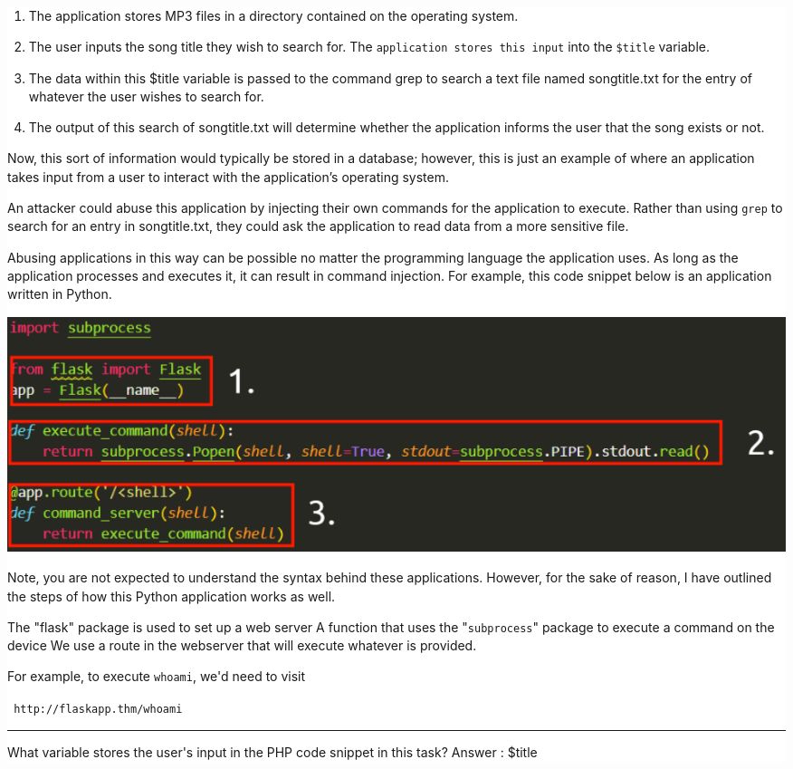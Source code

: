 
1. The application stores MP3 files in a directory contained on the operating system.

2. The user inputs the song title they wish to search for. The ```application stores this input``` into the ```$title``` variable.

3. The data within this $title variable is passed to the command grep to search a text file named songtitle.txt for the entry of whatever the user wishes to search for.

4. The output of this search of songtitle.txt will determine whether the application informs the user that the song exists or not.

Now, this sort of information would typically be stored in a database; however, this is just an example of where an application takes input from a user to interact with the application’s operating system.

An attacker could abuse this application by injecting their own commands for the application to execute. Rather than using ```grep``` to search for an entry in songtitle.txt, they could ask the application to read data from a more sensitive file.

Abusing applications in this way can be possible no matter the programming language the application uses. As long as the application processes and executes it, it can result in command injection. For example, this code snippet below is an application written in Python.

![img](/assets/img/cmd-inject02.png)

Note, you are not expected to understand the syntax behind these applications. However, for the sake of reason, I have outlined the steps of how this Python application works as well.

The "flask" package is used to set up a web server
A function that uses the "```subprocess```" package to execute a command on the device
We use a route in the webserver that will execute whatever is provided. 

For example, to execute ```whoami```, we'd need to visit
```
 http://flaskapp.thm/whoami
```

---

What variable stores the user's input in the PHP code snippet in this task?
Answer : $title

